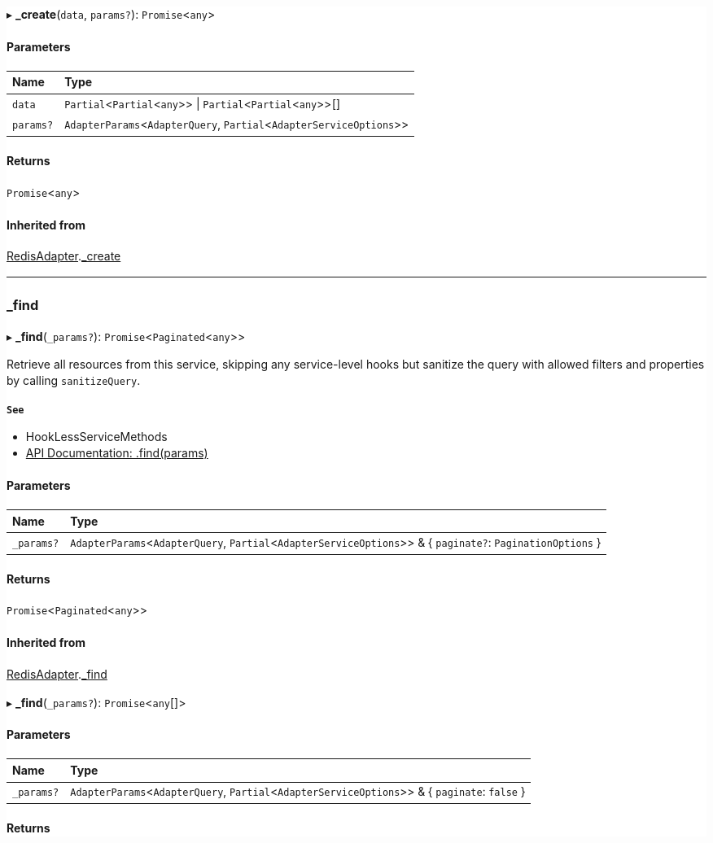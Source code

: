 ▸ **_create**(`data`, `params?`): `Promise`<`any`\>

#### Parameters

| Name | Type |
| :------ | :------ |
| `data` | `Partial`<`Partial`<`any`\>\> \| `Partial`<`Partial`<`any`\>\>[] |
| `params?` | `AdapterParams`<`AdapterQuery`, `Partial`<`AdapterServiceOptions`\>\> |

#### Returns

`Promise`<`any`\>

#### Inherited from

[RedisAdapter](RedisAdapter.md).[_create](RedisAdapter.md#_create)

___

### \_find

▸ **_find**(`_params?`): `Promise`<`Paginated`<`any`\>\>

Retrieve all resources from this service, skipping any service-level hooks but sanitize the query
with allowed filters and properties by calling `sanitizeQuery`.

**`See`**

 - HookLessServiceMethods
 - [API Documentation: .find(params)](https://docs.feathersjs.com/api/services.html#find-params|Feathers)

#### Parameters

| Name | Type |
| :------ | :------ |
| `_params?` | `AdapterParams`<`AdapterQuery`, `Partial`<`AdapterServiceOptions`\>\> & { `paginate?`: `PaginationOptions`  } |

#### Returns

`Promise`<`Paginated`<`any`\>\>

#### Inherited from

[RedisAdapter](RedisAdapter.md).[_find](RedisAdapter.md#_find)

▸ **_find**(`_params?`): `Promise`<`any`[]\>

#### Parameters

| Name | Type |
| :------ | :------ |
| `_params?` | `AdapterParams`<`AdapterQuery`, `Partial`<`AdapterServiceOptions`\>\> & { `paginate`: ``false``  } |

#### Returns
